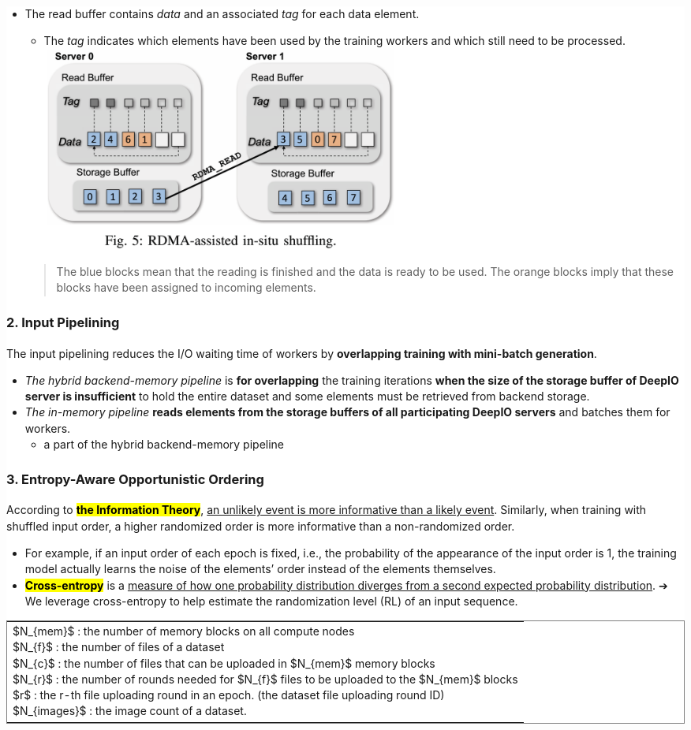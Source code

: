 * The read buffer contains _data_ and an associated _tag_ for each data element.
  * The _tag_ indicates which elements have been used by the training workers and which still need to be processed.
  <br><img src="./img/05.png" width="55%">

  > The blue blocks mean that the reading is finished and the data is ready to be used.
  > The orange blocks imply that these blocks have been assigned to incoming elements.

### 2. Input Pipelining
The input pipelining reduces the I/O waiting time of workers by **overlapping training with mini-batch generation**.
* _The hybrid backend-memory pipeline_ is **for overlapping** the training iterations **when the size of the storage buffer of DeepIO server is insufficient** to hold the entire dataset and some elements must be retrieved from backend storage.
* _The in-memory pipeline_ **reads elements from the storage buffers of all participating DeepIO servers** and batches them for workers.
  * a part of the hybrid backend-memory pipeline

### 3. Entropy-Aware Opportunistic Ordering

According to **<mark>the Information Theory</mark>**, <u>an unlikely event is more informative than a likely event</u>. Similarly, when training with shuffled input order, a higher randomized order is more informative than a non-randomized order.
* For example, if an input order of each epoch is fixed, i.e., the probability of the appearance of the input order is 1, the training model actually learns the noise of the elements’ order instead of the elements themselves.
* **<mark>Cross-entropy</mark>** is a <u>measure of how one probability distribution diverges from a second expected probability distribution</u>. ➔ We leverage cross-entropy to help estimate the randomization level (RL) of an input sequence.
<table width="81%" align="center" style="border:1px solid grey;">
  <tbody>
    <tr>
      <td>$N_{mem}$ : the number of memory blocks on all compute nodes <br>
        $N_{f}$ : the number of files of a dataset <br>
        $N_{c}$ : the number of files that can be uploaded in $N_{mem}$ memory blocks <br>
        $N_{r}$ : the number of rounds needed for $N_{f}$ files to be uploaded to the $N_{mem}$ blocks <br>
        $r$ : the r-th file uploading round in an epoch. (the dataset file uploading round ID) <br>
        $N_{images}$ : the image count of a dataset.
      </td>